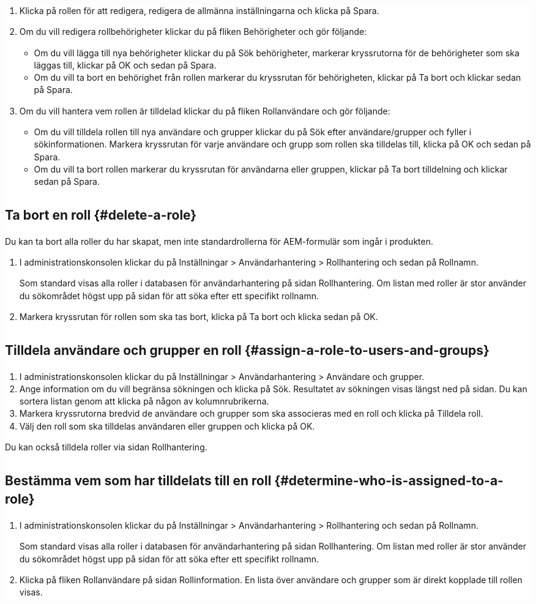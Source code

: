 1. Klicka på rollen för att redigera, redigera de allmänna inställningarna och klicka på Spara.
1. Om du vill redigera rollbehörigheter klickar du på fliken Behörigheter och gör följande:

   * Om du vill lägga till nya behörigheter klickar du på Sök behörigheter, markerar kryssrutorna för de behörigheter som ska läggas till, klickar på OK och sedan på Spara.
   * Om du vill ta bort en behörighet från rollen markerar du kryssrutan för behörigheten, klickar på Ta bort och klickar sedan på Spara.

1. Om du vill hantera vem rollen är tilldelad klickar du på fliken Rollanvändare och gör följande:

   * Om du vill tilldela rollen till nya användare och grupper klickar du på Sök efter användare/grupper och fyller i sökinformationen. Markera kryssrutan för varje användare och grupp som rollen ska tilldelas till, klicka på OK och sedan på Spara.
   * Om du vill ta bort rollen markerar du kryssrutan för användarna eller gruppen, klickar på Ta bort tilldelning och klickar sedan på Spara.

## Ta bort en roll {#delete-a-role}

Du kan ta bort alla roller du har skapat, men inte standardrollerna för AEM-formulär som ingår i produkten.

1. I administrationskonsolen klickar du på Inställningar > Användarhantering > Rollhantering och sedan på Rollnamn.

   Som standard visas alla roller i databasen för användarhantering på sidan Rollhantering. Om listan med roller är stor använder du sökområdet högst upp på sidan för att söka efter ett specifikt rollnamn.

1. Markera kryssrutan för rollen som ska tas bort, klicka på Ta bort och klicka sedan på OK.

## Tilldela användare och grupper en roll {#assign-a-role-to-users-and-groups}

1. I administrationskonsolen klickar du på Inställningar > Användarhantering > Användare och grupper.
1. Ange information om du vill begränsa sökningen och klicka på Sök. Resultatet av sökningen visas längst ned på sidan. Du kan sortera listan genom att klicka på någon av kolumnrubrikerna.
1. Markera kryssrutorna bredvid de användare och grupper som ska associeras med en roll och klicka på Tilldela roll.
1. Välj den roll som ska tilldelas användaren eller gruppen och klicka på OK.

Du kan också tilldela roller via sidan Rollhantering.

## Bestämma vem som har tilldelats till en roll {#determine-who-is-assigned-to-a-role}

1. I administrationskonsolen klickar du på Inställningar > Användarhantering > Rollhantering och sedan på Rollnamn.

   Som standard visas alla roller i databasen för användarhantering på sidan Rollhantering. Om listan med roller är stor använder du sökområdet högst upp på sidan för att söka efter ett specifikt rollnamn.

1. Klicka på fliken Rollanvändare på sidan Rollinformation. En lista över användare och grupper som är direkt kopplade till rollen visas.
